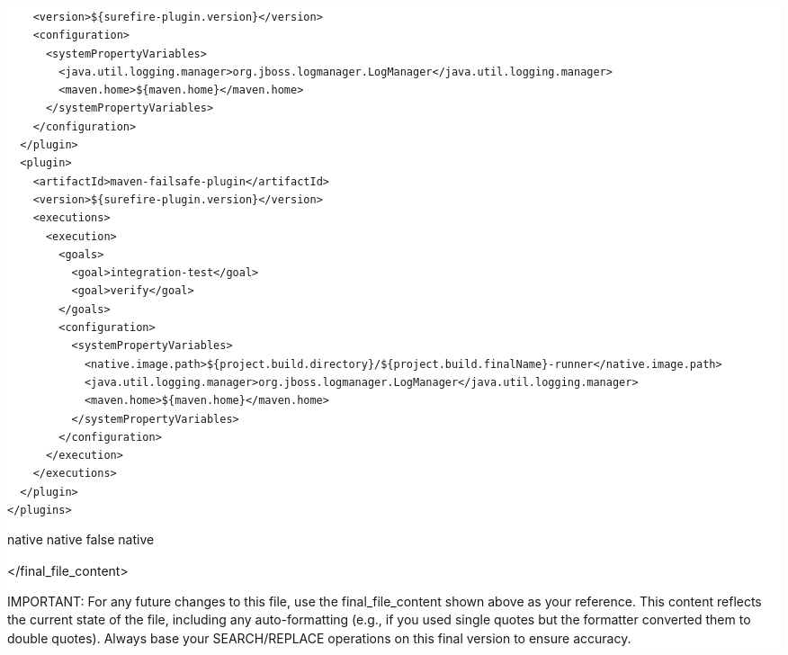         <version>${surefire-plugin.version}</version>
        <configuration>
          <systemPropertyVariables>
            <java.util.logging.manager>org.jboss.logmanager.LogManager</java.util.logging.manager>
            <maven.home>${maven.home}</maven.home>
          </systemPropertyVariables>
        </configuration>
      </plugin>
      <plugin>
        <artifactId>maven-failsafe-plugin</artifactId>
        <version>${surefire-plugin.version}</version>
        <executions>
          <execution>
            <goals>
              <goal>integration-test</goal>
              <goal>verify</goal>
            </goals>
            <configuration>
              <systemPropertyVariables>
                <native.image.path>${project.build.directory}/${project.build.finalName}-runner</native.image.path>
                <java.util.logging.manager>org.jboss.logmanager.LogManager</java.util.logging.manager>
                <maven.home>${maven.home}</maven.home>
              </systemPropertyVariables>
            </configuration>
          </execution>
        </executions>
      </plugin>
    </plugins>
  </build>
  <profiles>
    <profile>
      <id>native</id>
      <activation>
        <property>
          <name>native</name>
        </property>
      </activation>
      <properties>
        <skipITs>false</skipITs>
        <quarkus.package.type>native</quarkus.package.type>
      </properties>
    </profile>
  </profiles>
</project>

</final_file_content>

IMPORTANT: For any future changes to this file, use the final_file_content shown above as your reference. This content reflects the current state of the file, including any auto-formatting (e.g., if you used single quotes but the formatter converted them to double quotes). Always base your SEARCH/REPLACE operations on this final version to ensure accuracy.
